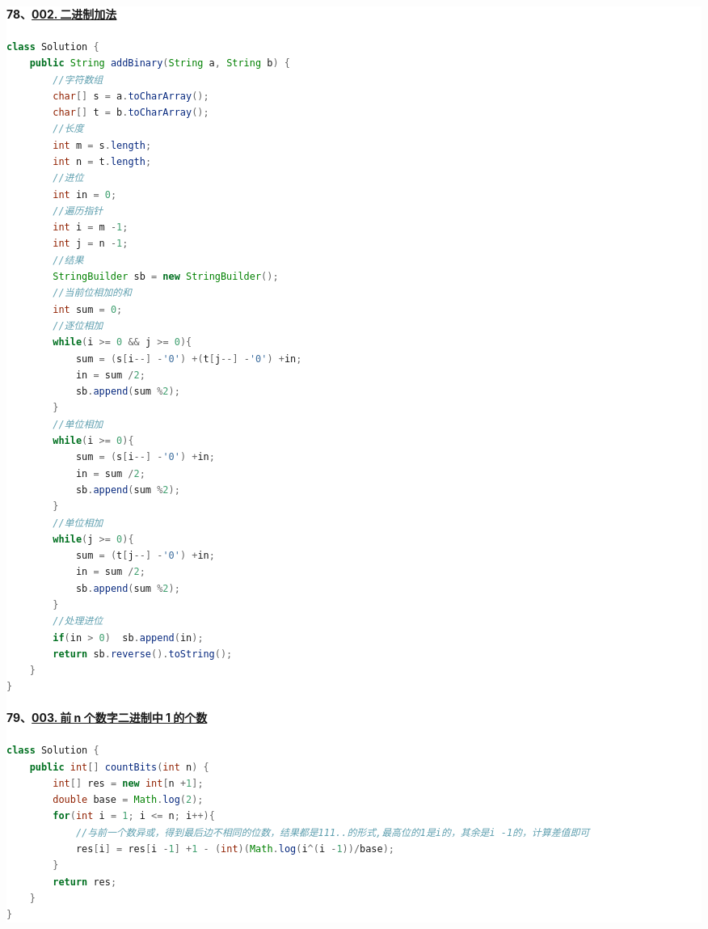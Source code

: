#### 78、[002. 二进制加法](https://leetcode.cn/problems/JFETK5/description/?envType=study-plan&id=lcof-ii&plan=lcof&plan_progress=1soffs6)

```java
class Solution {
    public String addBinary(String a, String b) {
        //字符数组
        char[] s = a.toCharArray();
        char[] t = b.toCharArray();
        //长度
        int m = s.length;
        int n = t.length;
        //进位
        int in = 0;
        //遍历指针
        int i = m -1;
        int j = n -1;
        //结果
        StringBuilder sb = new StringBuilder();
        //当前位相加的和
        int sum = 0;
        //逐位相加
        while(i >= 0 && j >= 0){
            sum = (s[i--] -'0') +(t[j--] -'0') +in;
            in = sum /2;
            sb.append(sum %2);
        }
        //单位相加
        while(i >= 0){
            sum = (s[i--] -'0') +in;
            in = sum /2;
            sb.append(sum %2);
        }
        //单位相加
        while(j >= 0){
            sum = (t[j--] -'0') +in;
            in = sum /2;
            sb.append(sum %2);
        }
        //处理进位
        if(in > 0)  sb.append(in);
        return sb.reverse().toString();
    }
}
```

#### 79、[003. 前 n 个数字二进制中 1 的个数](https://leetcode.cn/problems/w3tCBm/description/?envType=study-plan&id=lcof-ii&plan=lcof&plan_progress=1soffs6)

```java
class Solution {
    public int[] countBits(int n) {
        int[] res = new int[n +1];
        double base = Math.log(2);
        for(int i = 1; i <= n; i++){
            //与前一个数异或，得到最后边不相同的位数，结果都是111..的形式,最高位的1是i的，其余是i -1的，计算差值即可
            res[i] = res[i -1] +1 - (int)(Math.log(i^(i -1))/base);
        }
        return res;
    }
}
```
